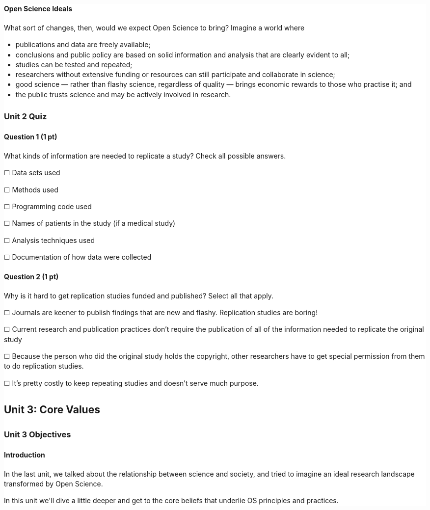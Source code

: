 #### **Open Science Ideals**

What sort of changes, then, would we expect Open Science to bring? Imagine a world where

*   publications and data are freely available;
*   conclusions and public policy are based on solid information and analysis that are clearly evident to all;
*   studies can be tested and repeated;
*   researchers without extensive funding or resources can still participate and collaborate in science;
*   good science — rather than flashy science, regardless of quality — brings economic rewards to those who practise it; and
*   the public trusts science and may be actively involved in research.

### **Unit 2 Quiz**

#### **Question 1 (1 pt)**

What kinds of information are needed to replicate a study? Check all possible answers.

☐	Data sets used

☐	Methods used

☐	Programming code used

☐	Names of patients in the study (if a medical study)

☐	Analysis techniques used

☐	Documentation of how data were collected

#### **Question 2 (1 pt)**

Why is it hard to get replication studies funded and published? Select all that apply.

 ☐	Journals are keener to publish findings that are new and flashy. Replication studies are boring!

 ☐	Current research and publication practices don’t require the publication of all of the information needed to replicate the original study

 ☐	Because the person who did the original study holds the copyright, other researchers have to get special permission from them to do replication studies.

 ☐	It’s pretty costly to keep repeating studies and doesn’t serve much purpose.

## **Unit 3: Core Values**

### **Unit 3 Objectives**

#### **Introduction**

In the last unit, we talked about the relationship between science and society, and tried to imagine an ideal research landscape transformed by Open Science.

In this unit we'll dive a little deeper and get to the core beliefs that underlie OS principles and practices.
